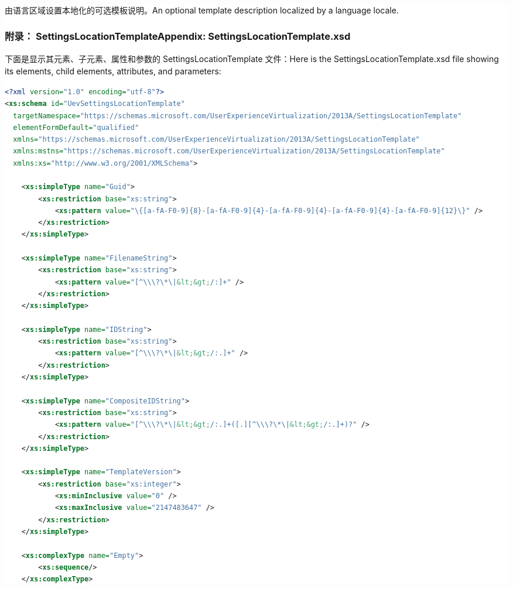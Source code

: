 <td align="left"><p><span data-ttu-id="3ec6a-435">由语言区域设置本地化的可选模板说明。</span><span class="sxs-lookup"><span data-stu-id="3ec6a-435">An optional template description localized by a language locale.</span></span></p></td>
</tr>
</tbody>
</table>

 

### <a href="" id="appendix21"></a><span data-ttu-id="3ec6a-436">附录： SettingsLocationTemplate</span><span class="sxs-lookup"><span data-stu-id="3ec6a-436">Appendix: SettingsLocationTemplate.xsd</span></span>

<span data-ttu-id="3ec6a-437">下面是显示其元素、子元素、属性和参数的 SettingsLocationTemplate 文件：</span><span class="sxs-lookup"><span data-stu-id="3ec6a-437">Here is the SettingsLocationTemplate.xsd file showing its elements, child elements, attributes, and parameters:</span></span>

```xml
<?xml version="1.0" encoding="utf-8"?>
<xs:schema id="UevSettingsLocationTemplate"
  targetNamespace="https://schemas.microsoft.com/UserExperienceVirtualization/2013A/SettingsLocationTemplate"
  elementFormDefault="qualified"
  xmlns="https://schemas.microsoft.com/UserExperienceVirtualization/2013A/SettingsLocationTemplate"
  xmlns:mstns="https://schemas.microsoft.com/UserExperienceVirtualization/2013A/SettingsLocationTemplate"
  xmlns:xs="http://www.w3.org/2001/XMLSchema">

    <xs:simpleType name="Guid">
        <xs:restriction base="xs:string">
            <xs:pattern value="\{[a-fA-F0-9]{8}-[a-fA-F0-9]{4}-[a-fA-F0-9]{4}-[a-fA-F0-9]{4}-[a-fA-F0-9]{12}\}" />
        </xs:restriction>
    </xs:simpleType>

    <xs:simpleType name="FilenameString">
        <xs:restriction base="xs:string">
            <xs:pattern value="[^\\\?\*\|&lt;&gt;/:]+" />
        </xs:restriction>
    </xs:simpleType>

    <xs:simpleType name="IDString">
        <xs:restriction base="xs:string">
            <xs:pattern value="[^\\\?\*\|&lt;&gt;/:.]+" />
        </xs:restriction>
    </xs:simpleType>

    <xs:simpleType name="CompositeIDString">
        <xs:restriction base="xs:string">
            <xs:pattern value="[^\\\?\*\|&lt;&gt;/:.]+([.][^\\\?\*\|&lt;&gt;/:.]+)?" />
        </xs:restriction>
    </xs:simpleType>

    <xs:simpleType name="TemplateVersion">
        <xs:restriction base="xs:integer">
            <xs:minInclusive value="0" />
            <xs:maxInclusive value="2147483647" />
        </xs:restriction>
    </xs:simpleType>

    <xs:complexType name="Empty">
        <xs:sequence/>
    </xs:complexType>

```